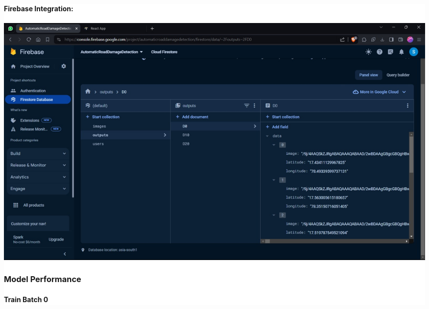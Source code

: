 #### Firebase Integration:
![Screenshot](output_screenshots/model/firebase_storage.jpeg)


### Model Performance

#### Train Batch 0